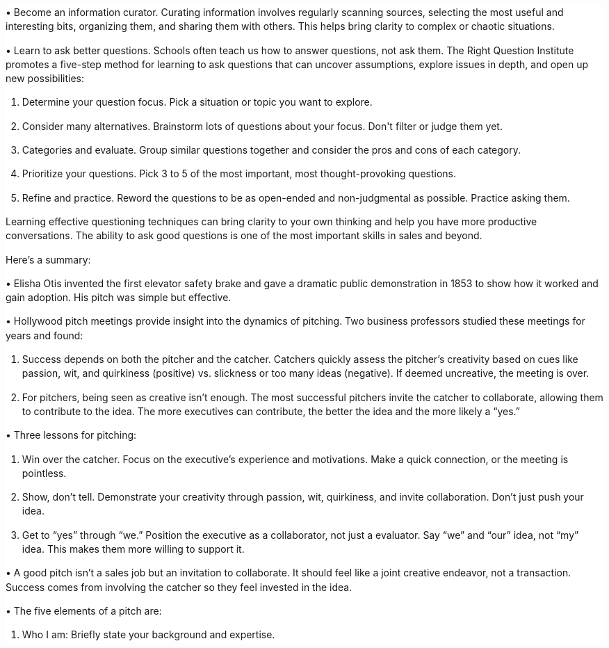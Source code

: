 • Become an information curator. Curating information involves regularly scanning sources, selecting the most useful and interesting bits, organizing them, and sharing them with others. This helps bring clarity to complex or chaotic situations.

• Learn to ask better questions. Schools often teach us how to answer questions, not ask them. The Right Question Institute promotes a five-step method for learning to ask questions that can uncover assumptions, explore issues in depth, and open up new possibilities:

1. Determine your question focus. Pick a situation or topic you want to explore.

2. Consider many alternatives. Brainstorm lots of questions about your focus. Don't filter or judge them yet.

3. Categories and evaluate. Group similar questions together and consider the pros and cons of each category.

4. Prioritize your questions. Pick 3 to 5 of the most important, most thought-provoking questions.

5. Refine and practice. Reword the questions to be as open-ended and non-judgmental as possible. Practice asking them.

Learning effective questioning techniques can bring clarity to your own thinking and help you have more productive conversations. The ability to ask good questions is one of the most important skills in sales and beyond.

 Here’s a summary:

• Elisha Otis invented the first elevator safety brake and gave a dramatic public demonstration in 1853 to show how it worked and gain adoption. His pitch was simple but effective.

• Hollywood pitch meetings provide insight into the dynamics of pitching. Two business professors studied these meetings for years and found:

1. Success depends on both the pitcher and the catcher. Catchers quickly assess the pitcher’s creativity based on cues like passion, wit, and quirkiness (positive) vs. slickness or too many ideas (negative). If deemed uncreative, the meeting is over.

2. For pitchers, being seen as creative isn’t enough. The most successful pitchers invite the catcher to collaborate, allowing them to contribute to the idea. The more executives can contribute, the better the idea and the more likely a “yes.”

• Three lessons for pitching:

1. Win over the catcher. Focus on the executive’s experience and motivations. Make a quick connection, or the meeting is pointless. 

2. Show, don’t tell. Demonstrate your creativity through passion, wit, quirkiness, and invite collaboration. Don’t just push your idea.

3. Get to “yes” through “we.” Position the executive as a collaborator, not just a evaluator. Say “we” and “our” idea, not “my” idea. This makes them more willing to support it.

• A good pitch isn’t a sales job but an invitation to collaborate. It should feel like a joint creative endeavor, not a transaction. Success comes from involving the catcher so they feel invested in the idea.

• The five elements of a pitch are:

1. Who I am: Briefly state your background and expertise. 
